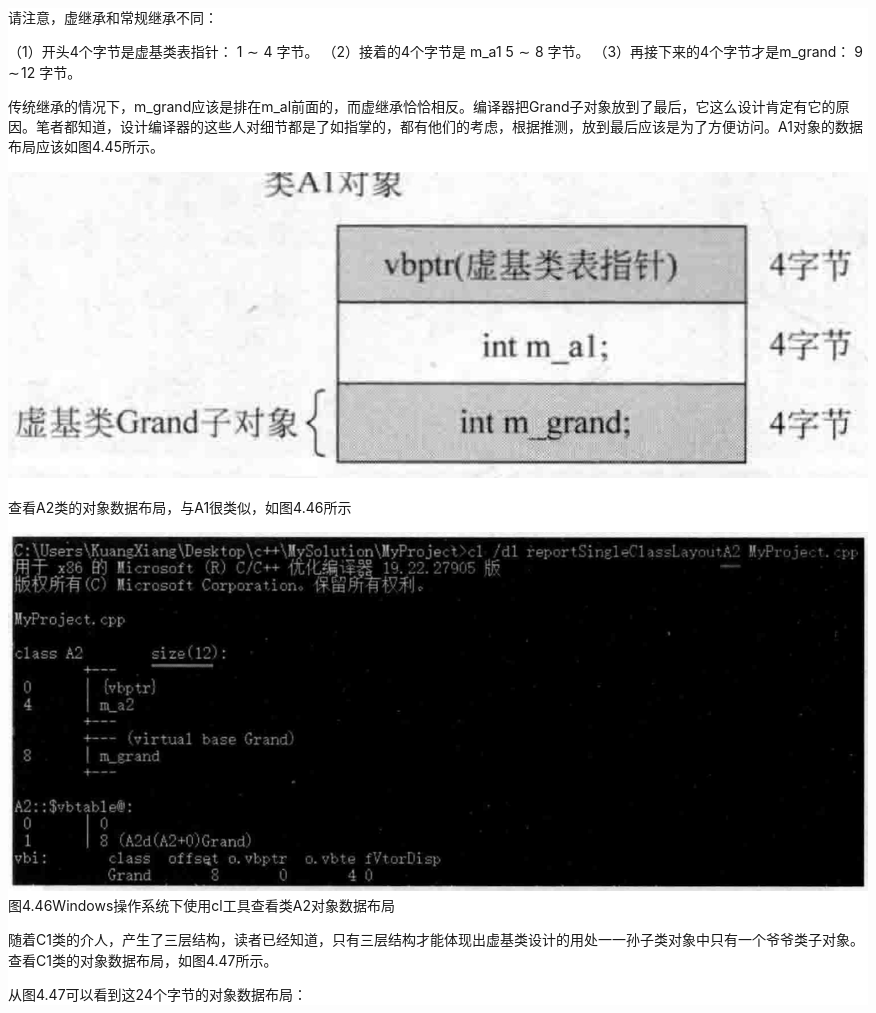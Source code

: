 请注意，虚继承和常规继承不同：  

（1）开头4个字节是虚基类表指针： $1{\sim}4$ 字节。
（2）接着的4个字节是 $\mathrm{m\_a1}$  $5{\sim}8$ 字节。
（3）再接下来的4个字节才是m_grand： $9\!\sim\!12$ 字节。  

传统继承的情况下，m_grand应该是排在m_al前面的，而虚继承恰恰相反。编译器把Grand子对象放到了最后，它这么设计肯定有它的原因。笔者都知道，设计编译器的这些人对细节都是了如指掌的，都有他们的考虑，根据推测，放到最后应该是为了方便访问。A1对象的数据布局应该如图4.45所示。  

![](images/799c92b60516317b9c9c75aef4500359212824302a37f8ab511649bb615428e2.jpg)  

查看A2类的对象数据布局，与A1很类似，如图4.46所示  

![](images/4caf0755eefd1e583d38c1cc4767f7b8fc22cfc0df67dd04d39745d925526a15.jpg)  
图4.46Windows操作系统下使用cl工具查看类A2对象数据布局  

随着C1类的介人，产生了三层结构，读者已经知道，只有三层结构才能体现出虚基类设计的用处一一孙子类对象中只有一个爷爷类子对象。查看C1类的对象数据布局，如图4.47所示。  

从图4.47可以看到这24个字节的对象数据布局：  
